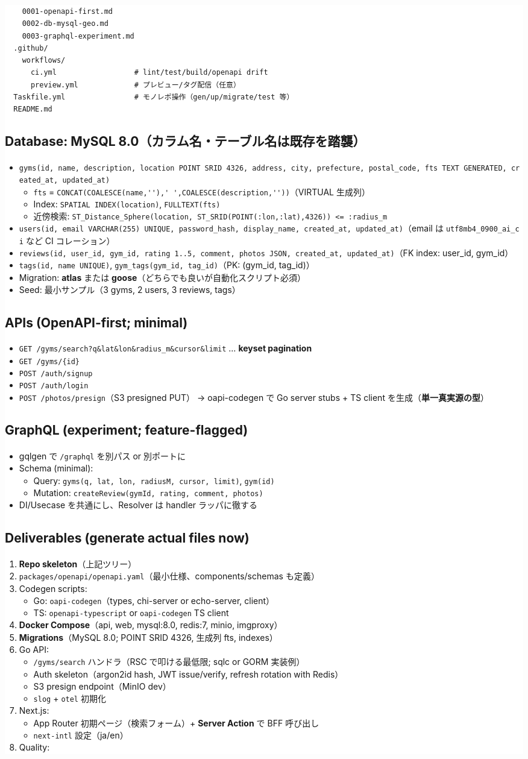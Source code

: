 ```
    0001-openapi-first.md
    0002-db-mysql-geo.md
    0003-graphql-experiment.md
  .github/
    workflows/
      ci.yml                  # lint/test/build/openapi drift
      preview.yml             # プレビュー/タグ配信（任意）
  Taskfile.yml                # モノレポ操作（gen/up/migrate/test 等）
  README.md

```

## Database: **MySQL 8.0**（カラム名・テーブル名は既存を踏襲）

- `gyms(id, name, description, location POINT SRID 4326, address, city, prefecture, postal_code, fts TEXT GENERATED, created_at, updated_at)`
  - `fts` = `CONCAT(COALESCE(name,''),' ',COALESCE(description,''))`（VIRTUAL 生成列）
  - Index: `SPATIAL INDEX(location)`, `FULLTEXT(fts)`
  - 近傍検索: `ST_Distance_Sphere(location, ST_SRID(POINT(:lon,:lat),4326)) <= :radius_m`
- `users(id, email VARCHAR(255) UNIQUE, password_hash, display_name, created_at, updated_at)`（email は `utf8mb4_0900_ai_ci` など CI コレーション）
- `reviews(id, user_id, gym_id, rating 1..5, comment, photos JSON, created_at, updated_at)`（FK index: user_id, gym_id）
- `tags(id, name UNIQUE)`, `gym_tags(gym_id, tag_id)`（PK: (gym_id, tag_id)）
- Migration: **atlas** または **goose**（どちらでも良いが自動化スクリプト必須）
- Seed: 最小サンプル（3 gyms, 2 users, 3 reviews, tags）

## APIs (OpenAPI-first; minimal)

- `GET /gyms/search?q&lat&lon&radius_m&cursor&limit` … **keyset pagination**
- `GET /gyms/{id}`
- `POST /auth/signup`
- `POST /auth/login`
- `POST /photos/presign`（S3 presigned PUT）
  → oapi-codegen で Go server stubs + TS client を生成（**単一真実源の型**）

## GraphQL (experiment; feature-flagged)

- gqlgen で `/graphql` を別パス or 別ポートに
- Schema (minimal):
  - Query: `gyms(q, lat, lon, radiusM, cursor, limit)`, `gym(id)`
  - Mutation: `createReview(gymId, rating, comment, photos)`
- DI/Usecase を共通にし、Resolver は handler ラッパに徹する

## Deliverables (generate **actual files** now)

1. **Repo skeleton**（上記ツリー）
2. `packages/openapi/openapi.yaml`（最小仕様、components/schemas も定義）
3. Codegen scripts:
   - Go: `oapi-codegen`（types, chi-server or echo-server, client）
   - TS: `openapi-typescript` or `oapi-codegen` TS client
4. **Docker Compose**（api, web, mysql:8.0, redis:7, minio, imgproxy）
5. **Migrations**（MySQL 8.0; POINT SRID 4326, 生成列 fts, indexes）
6. Go API:
   - `/gyms/search` ハンドラ（RSC で叩ける最低限; sqlc or GORM 実装例）
   - Auth skeleton（argon2id hash, JWT issue/verify, refresh rotation with Redis）
   - S3 presign endpoint（MinIO dev）
   - `slog` + `otel` 初期化
7. Next.js:
   - App Router 初期ページ（検索フォーム）+ **Server Action** で BFF 呼び出し
   - `next-intl` 設定（ja/en）
8. Quality: